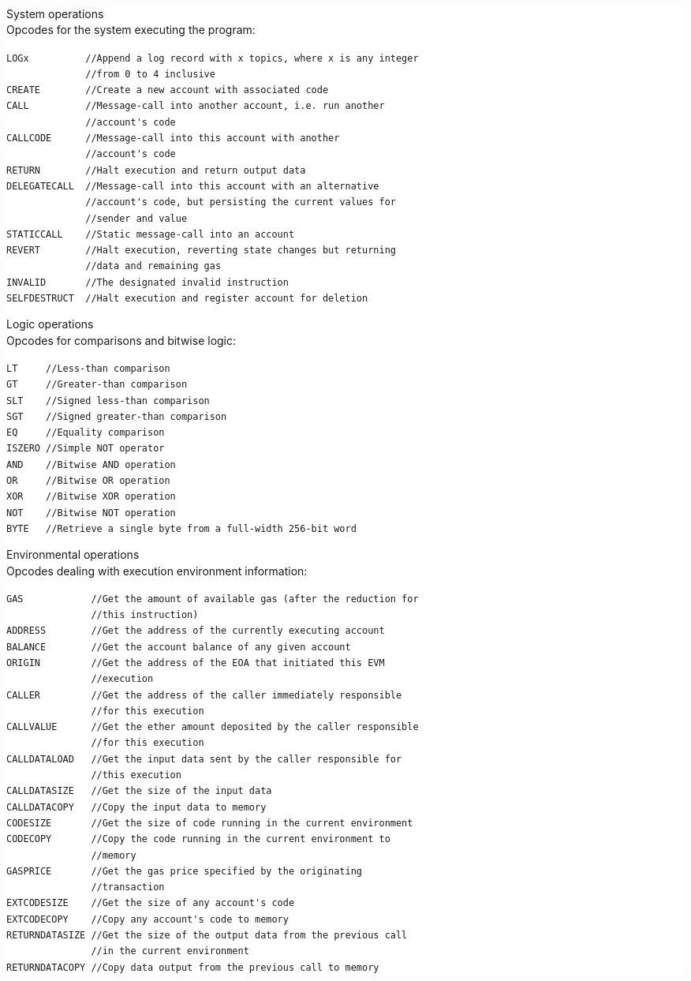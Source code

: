 System operations  
Opcodes for the system executing the program:

```
LOGx          //Append a log record with x topics, where x is any integer
              //from 0 to 4 inclusive
CREATE        //Create a new account with associated code
CALL          //Message-call into another account, i.e. run another
              //account's code
CALLCODE      //Message-call into this account with another
              //account's code
RETURN        //Halt execution and return output data
DELEGATECALL  //Message-call into this account with an alternative
              //account's code, but persisting the current values for
              //sender and value
STATICCALL    //Static message-call into an account
REVERT        //Halt execution, reverting state changes but returning
              //data and remaining gas
INVALID       //The designated invalid instruction
SELFDESTRUCT  //Halt execution and register account for deletion
```

Logic operations  
Opcodes for comparisons and bitwise logic:

```
LT     //Less-than comparison
GT     //Greater-than comparison
SLT    //Signed less-than comparison
SGT    //Signed greater-than comparison
EQ     //Equality comparison
ISZERO //Simple NOT operator
AND    //Bitwise AND operation
OR     //Bitwise OR operation
XOR    //Bitwise XOR operation
NOT    //Bitwise NOT operation
BYTE   //Retrieve a single byte from a full-width 256-bit word
```

Environmental operations  
Opcodes dealing with execution environment information:

```
GAS            //Get the amount of available gas (after the reduction for
               //this instruction)
ADDRESS        //Get the address of the currently executing account
BALANCE        //Get the account balance of any given account
ORIGIN         //Get the address of the EOA that initiated this EVM
               //execution
CALLER         //Get the address of the caller immediately responsible
               //for this execution
CALLVALUE      //Get the ether amount deposited by the caller responsible
               //for this execution
CALLDATALOAD   //Get the input data sent by the caller responsible for
               //this execution
CALLDATASIZE   //Get the size of the input data
CALLDATACOPY   //Copy the input data to memory
CODESIZE       //Get the size of code running in the current environment
CODECOPY       //Copy the code running in the current environment to
               //memory
GASPRICE       //Get the gas price specified by the originating
               //transaction
EXTCODESIZE    //Get the size of any account's code
EXTCODECOPY    //Copy any account's code to memory
RETURNDATASIZE //Get the size of the output data from the previous call
               //in the current environment
RETURNDATACOPY //Copy data output from the previous call to memory
```